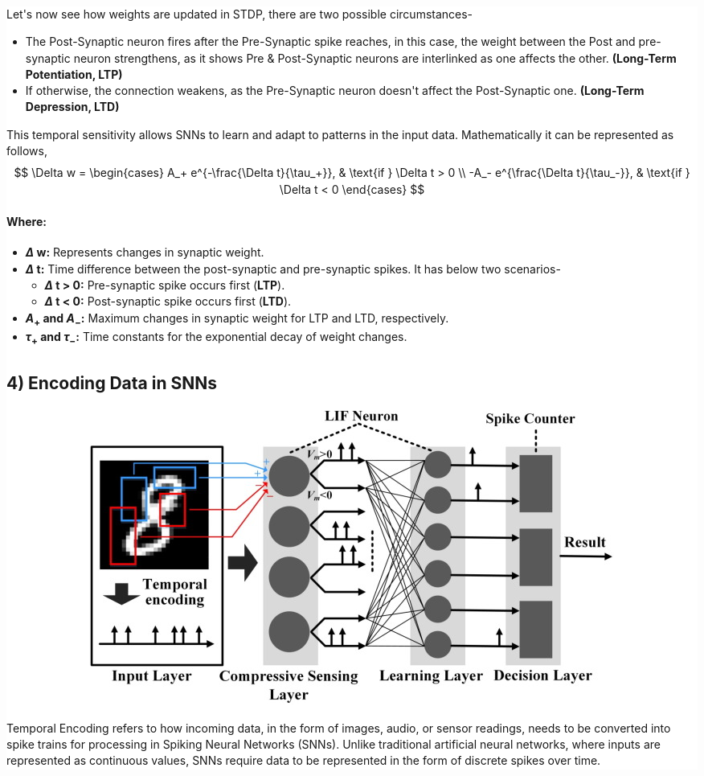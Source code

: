Let's now see how weights are updated in STDP, there are two possible circumstances-
* The Post-Synaptic neuron fires after the Pre-Synaptic spike reaches, in this case, the weight between the Post and pre-synaptic neuron strengthens, as it shows Pre & Post-Synaptic neurons are interlinked as one affects the other. **(Long-Term Potentiation, LTP)**
* If otherwise, the connection weakens, as the Pre-Synaptic neuron doesn't affect the Post-Synaptic one. **(Long-Term Depression, LTD)**

This temporal sensitivity allows SNNs to learn and adapt to patterns in the input data. Mathematically it can be represented as follows,
$$
\Delta w =
\begin{cases} 
A_+ e^{-\frac{\Delta t}{\tau_+}}, & \text{if } \Delta t > 0 \\ 
-A_- e^{\frac{\Delta t}{\tau_-}}, & \text{if } \Delta t < 0
\end{cases}
$$
#### Where:
- **$\Delta$ w:** Represents changes in synaptic weight.
- **$\Delta$ t:** Time difference between the post-synaptic and pre-synaptic spikes. It has below two scenarios-
  - **$\Delta$ t > 0:** Pre-synaptic spike occurs first (**LTP**).
  - **$\Delta$ t < 0:** Post-synaptic spike occurs first (**LTD**).
- **$A_+$ and $A_-$:** Maximum changes in synaptic weight for LTP and LTD, respectively.
- **$\tau_+$ and $\tau_-$:** Time constants for the exponential decay of weight changes.



## 4) Encoding Data in SNNs
<div style="text-align: center;">
  <img src="/images/SNN/snn-4.jpg" alt="Temporal Encoding">
</div>

Temporal Encoding refers to how incoming data, in the form of images, audio, or sensor readings, needs to be converted into spike trains for processing in Spiking Neural Networks (SNNs). Unlike traditional artificial neural networks, where inputs are represented as continuous values, SNNs require data to be represented in the form of discrete spikes over time.
